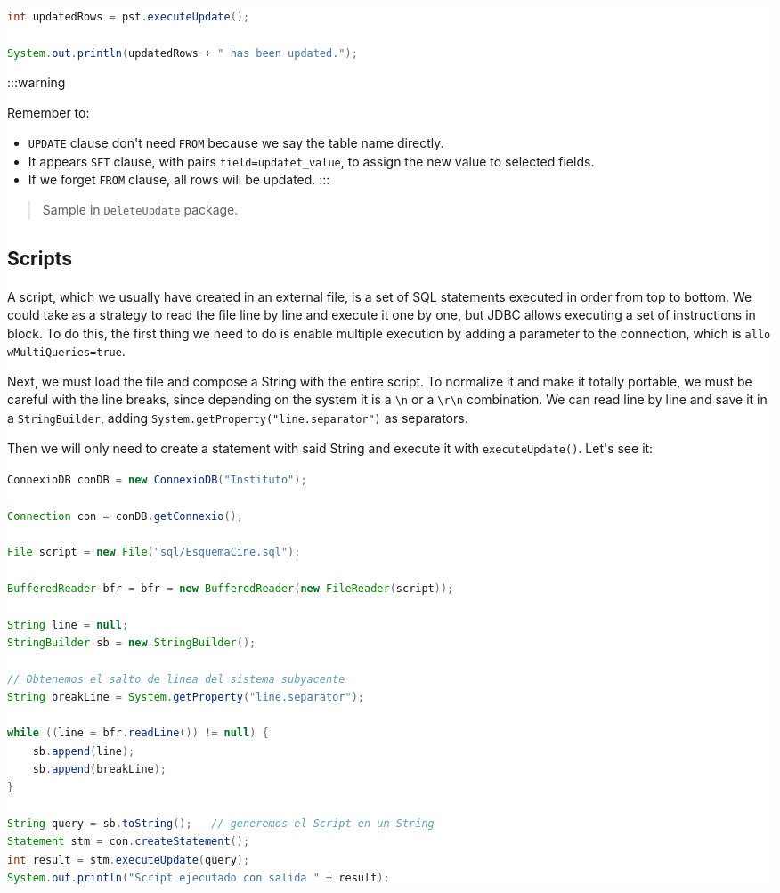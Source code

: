 ```java
int updatedRows = pst.executeUpdate();

System.out.println(updatedRows + " has been updated.");
```

:::warning 

Remember to: 

- `UPDATE` clause don't need `FROM` because we say the table name directly.
- It appears `SET` clause, with pairs `field=updatet_value`, to assign the new value to selected fields.
- If we forget `FROM` clause, all rows will be updated.
:::

> Sample in `DeleteUpdate` package.

## Scripts

A script, which we usually have created in an external file, is a set of SQL statements executed in order from top to bottom. We could take as a strategy to read the file line by line and execute it one by one, but JDBC allows executing a set of instructions in block. To do this, the first thing we need to do is enable multiple execution by adding a parameter to the connection, which is `allowMultiQueries=true`.

Next, we must load the file and compose a String with the entire script. To normalize it and make it totally portable, we must be careful with the line breaks, since depending on the system it is a `\n` or a `\r\n` combination. We can read line by line and save it in a `StringBuilder`, adding `System.getProperty("line.separator")` as separators.

Then we will only need to create a statement with said String and execute it with `executeUpdate()`. Let's see it:

```java
ConnexioDB conDB = new ConnexioDB("Instituto");

Connection con = conDB.getConnexio();

File script = new File("sql/EsquemaCine.sql");

BufferedReader bfr = bfr = new BufferedReader(new FileReader(script));

String line = null;
StringBuilder sb = new StringBuilder();

// Obtenemos el salto de linea del sistema subyacente
String breakLine = System.getProperty("line.separator");

while ((line = bfr.readLine()) != null) {
    sb.append(line);
    sb.append(breakLine);
}

String query = sb.toString();   // generemos el Script en un String
Statement stm = con.createStatement();
int result = stm.executeUpdate(query);
System.out.println("Script ejecutado con salida " + result);
```
